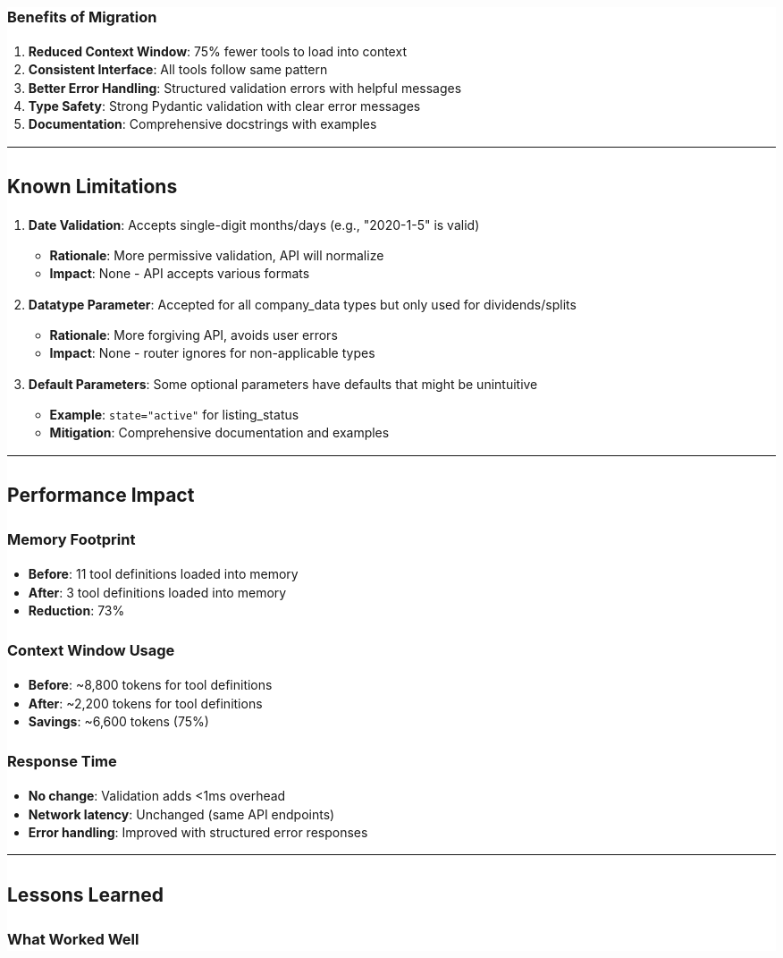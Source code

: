 ### Benefits of Migration

1. **Reduced Context Window**: 75% fewer tools to load into context
2. **Consistent Interface**: All tools follow same pattern
3. **Better Error Handling**: Structured validation errors with helpful messages
4. **Type Safety**: Strong Pydantic validation with clear error messages
5. **Documentation**: Comprehensive docstrings with examples

---

## Known Limitations

1. **Date Validation**: Accepts single-digit months/days (e.g., "2020-1-5" is valid)
   - **Rationale**: More permissive validation, API will normalize
   - **Impact**: None - API accepts various formats

2. **Datatype Parameter**: Accepted for all company_data types but only used for dividends/splits
   - **Rationale**: More forgiving API, avoids user errors
   - **Impact**: None - router ignores for non-applicable types

3. **Default Parameters**: Some optional parameters have defaults that might be unintuitive
   - **Example**: `state="active"` for listing_status
   - **Mitigation**: Comprehensive documentation and examples

---

## Performance Impact

### Memory Footprint

- **Before**: 11 tool definitions loaded into memory
- **After**: 3 tool definitions loaded into memory
- **Reduction**: 73%

### Context Window Usage

- **Before**: ~8,800 tokens for tool definitions
- **After**: ~2,200 tokens for tool definitions
- **Savings**: ~6,600 tokens (75%)

### Response Time

- **No change**: Validation adds <1ms overhead
- **Network latency**: Unchanged (same API endpoints)
- **Error handling**: Improved with structured error responses

---

## Lessons Learned

### What Worked Well
